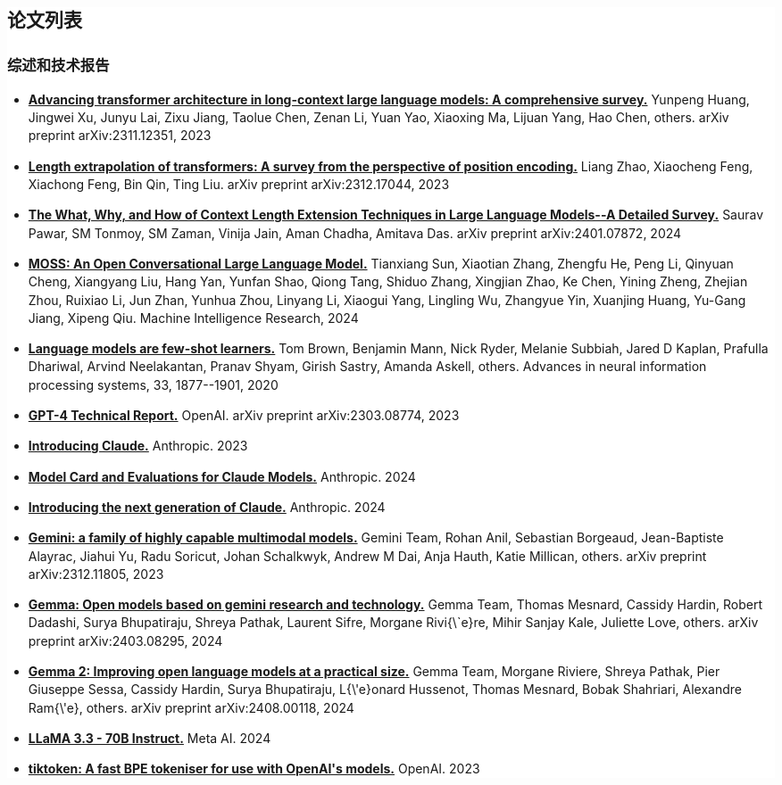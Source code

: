 ## 论文列表

### 综述和技术报告
* **[Advancing transformer architecture in long-context large language models: A comprehensive survey.](https://arxiv.org/abs/2311.12351)** Yunpeng Huang, Jingwei Xu, Junyu Lai, Zixu Jiang, Taolue Chen, Zenan Li, Yuan Yao, Xiaoxing Ma, Lijuan Yang, Hao Chen, others. arXiv preprint arXiv:2311.12351, 2023

* **[Length extrapolation of transformers: A survey from the perspective of position encoding.](https://arxiv.org/abs/2312.17044)** Liang Zhao, Xiaocheng Feng, Xiachong Feng, Bin Qin, Ting Liu. arXiv preprint arXiv:2312.17044, 2023

* **[The What, Why, and How of Context Length Extension Techniques in Large Language Models--A Detailed Survey.](https://arxiv.org/abs/2401.07872)** Saurav Pawar, SM Tonmoy, SM Zaman, Vinija Jain, Aman Chadha, Amitava Das. arXiv preprint arXiv:2401.07872, 2024

* **[MOSS: An Open Conversational Large Language Model.](https://github.com/OpenMOSS/MOSS)** Tianxiang Sun, Xiaotian Zhang, Zhengfu He, Peng Li, Qinyuan Cheng, Xiangyang Liu, Hang Yan, Yunfan Shao, Qiong Tang, Shiduo Zhang, Xingjian Zhao, Ke Chen, Yining Zheng, Zhejian Zhou, Ruixiao Li, Jun Zhan, Yunhua Zhou, Linyang Li, Xiaogui Yang, Lingling Wu, Zhangyue Yin, Xuanjing Huang, Yu-Gang Jiang, Xipeng Qiu. Machine Intelligence Research, 2024

* **[Language models are few-shot learners.](https://proceedings.neurips.cc/paper_files/paper/2020/file/1457c0d6bfcb4967418bfb8ac142f64a-Paper.pdf)** Tom Brown, Benjamin Mann, Nick Ryder, Melanie Subbiah, Jared D Kaplan, Prafulla Dhariwal, Arvind Neelakantan, Pranav Shyam, Girish Sastry, Amanda Askell, others. Advances in neural information processing systems, 33, 1877--1901, 2020

* **[GPT-4 Technical Report.](https://arxiv.org/abs/2303.08774)** OpenAI. arXiv preprint arXiv:2303.08774, 2023

* **[Introducing Claude.](https://www.anthropic.com/news/introducing-claude)** Anthropic. 2023

* **[Model Card and Evaluations for Claude Models.](https://www-cdn.anthropic.com/bd2a28d2535bfb0494cc8e2a3bf135d2e7523226/Model-Card-Claude-2.pdf)** Anthropic. 2024

* **[Introducing the next generation of Claude.](https://www.anthropic.com/news/claude-3-family)** Anthropic. 2024

* **[Gemini: a family of highly capable multimodal models.](https://arxiv.org/abs/2312.11805)** Gemini Team, Rohan Anil, Sebastian Borgeaud, Jean-Baptiste Alayrac, Jiahui Yu, Radu Soricut, Johan Schalkwyk, Andrew M Dai, Anja Hauth, Katie Millican, others. arXiv preprint arXiv:2312.11805, 2023

* **[Gemma: Open models based on gemini research and technology.](https://arxiv.org/abs/2403.08295)** Gemma Team, Thomas Mesnard, Cassidy Hardin, Robert Dadashi, Surya Bhupatiraju, Shreya Pathak, Laurent Sifre, Morgane Rivi{\\\`e}re, Mihir Sanjay Kale, Juliette Love, others. arXiv preprint arXiv:2403.08295, 2024

* **[Gemma 2: Improving open language models at a practical size.](https://arxiv.org/abs/2408.00118)** Gemma Team, Morgane Riviere, Shreya Pathak, Pier Giuseppe Sessa, Cassidy Hardin, Surya Bhupatiraju, L{\\'e}onard Hussenot, Thomas Mesnard, Bobak Shahriari, Alexandre Ram{\\'e}, others. arXiv preprint arXiv:2408.00118, 2024

* **[LLaMA 3.3 - 70B Instruct.](https://huggingface.co/meta-llama/Llama-3.3-70B-Instruct)** Meta AI. 2024

* **[tiktoken: A fast BPE tokeniser for use with OpenAI's models.](https://github.com/openai/tiktoken)** OpenAI. 2023
